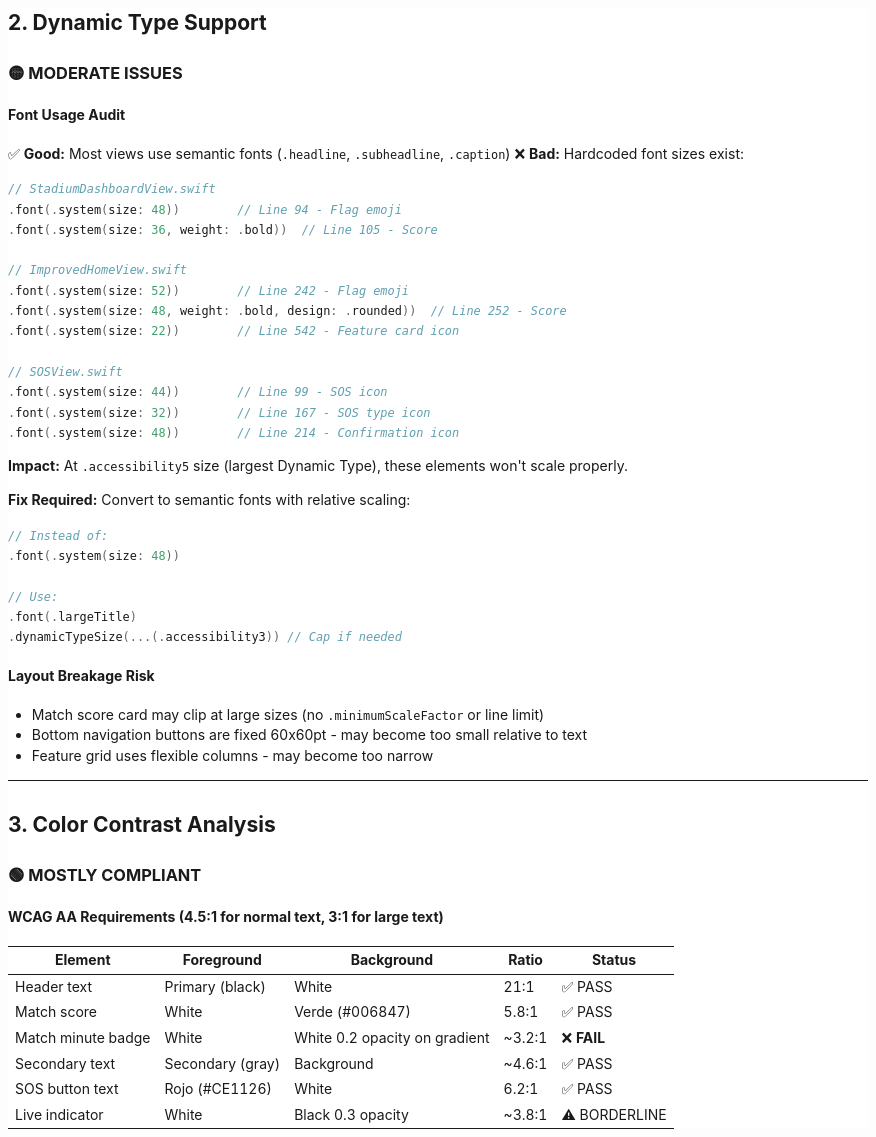 
## 2. Dynamic Type Support

### 🟡 MODERATE ISSUES

#### Font Usage Audit
✅ **Good:** Most views use semantic fonts (`.headline`, `.subheadline`, `.caption`)
❌ **Bad:** Hardcoded font sizes exist:

```swift
// StadiumDashboardView.swift
.font(.system(size: 48))        // Line 94 - Flag emoji
.font(.system(size: 36, weight: .bold))  // Line 105 - Score

// ImprovedHomeView.swift
.font(.system(size: 52))        // Line 242 - Flag emoji
.font(.system(size: 48, weight: .bold, design: .rounded))  // Line 252 - Score
.font(.system(size: 22))        // Line 542 - Feature card icon

// SOSView.swift
.font(.system(size: 44))        // Line 99 - SOS icon
.font(.system(size: 32))        // Line 167 - SOS type icon
.font(.system(size: 48))        // Line 214 - Confirmation icon
```

**Impact:** At `.accessibility5` size (largest Dynamic Type), these elements won't scale properly.

**Fix Required:** Convert to semantic fonts with relative scaling:
```swift
// Instead of:
.font(.system(size: 48))

// Use:
.font(.largeTitle)
.dynamicTypeSize(...(.accessibility3)) // Cap if needed
```

#### Layout Breakage Risk
- Match score card may clip at large sizes (no `.minimumScaleFactor` or line limit)
- Bottom navigation buttons are fixed 60x60pt - may become too small relative to text
- Feature grid uses flexible columns - may become too narrow

---

## 3. Color Contrast Analysis

### 🟢 MOSTLY COMPLIANT

#### WCAG AA Requirements (4.5:1 for normal text, 3:1 for large text)

| Element | Foreground | Background | Ratio | Status |
|---------|------------|------------|-------|--------|
| Header text | Primary (black) | White | 21:1 | ✅ PASS |
| Match score | White | Verde (#006847) | 5.8:1 | ✅ PASS |
| Match minute badge | White | White 0.2 opacity on gradient | ~3.2:1 | ❌ **FAIL** |
| Secondary text | Secondary (gray) | Background | ~4.6:1 | ✅ PASS |
| SOS button text | Rojo (#CE1126) | White | 6.2:1 | ✅ PASS |
| Live indicator | White | Black 0.3 opacity | ~3.8:1 | ⚠️ BORDERLINE |
